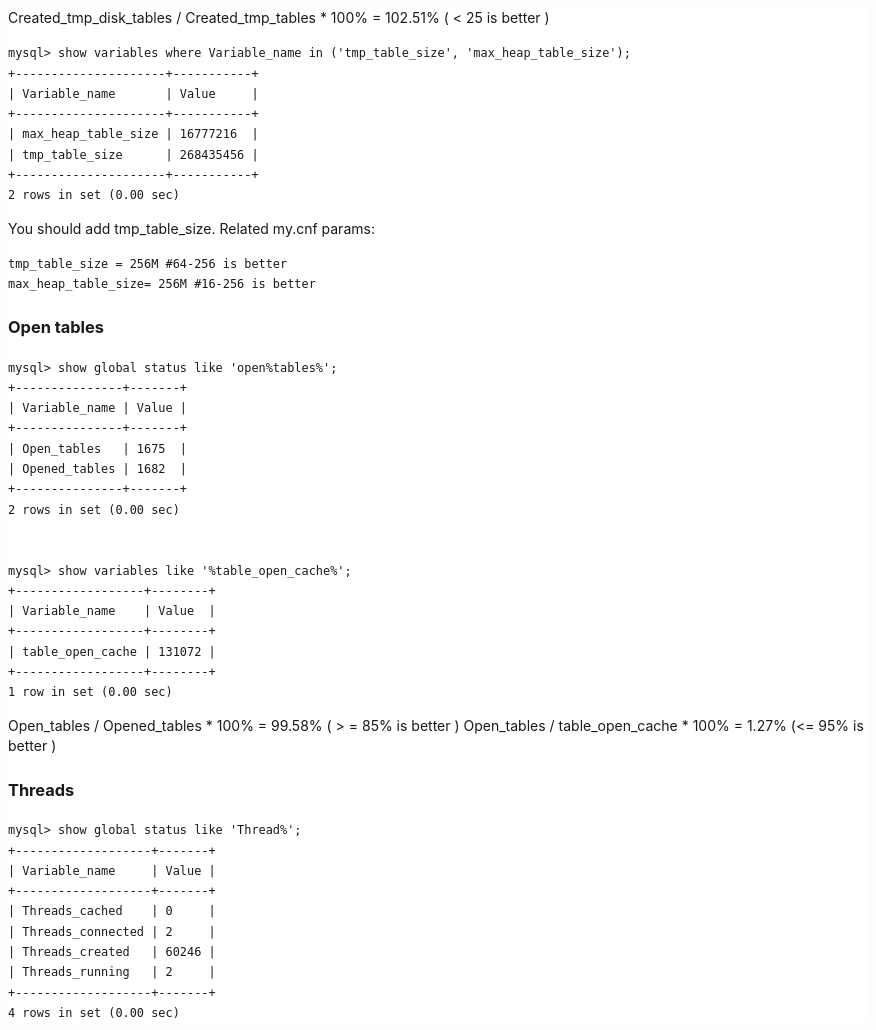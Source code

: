 Created_tmp_disk_tables / Created_tmp_tables * 100% = 102.51% ( < 25 is better )


	mysql> show variables where Variable_name in ('tmp_table_size', 'max_heap_table_size'); 
	+---------------------+-----------+
	| Variable_name       | Value     |
	+---------------------+-----------+
	| max_heap_table_size | 16777216  |
	| tmp_table_size      | 268435456 |
	+---------------------+-----------+
	2 rows in set (0.00 sec)

You should add tmp_table_size. Related my.cnf params:

	tmp_table_size = 256M #64-256 is better
	max_heap_table_size= 256M #16-256 is better 

### Open tables

	mysql> show global status like 'open%tables%'; 
	+---------------+-------+
	| Variable_name | Value |
	+---------------+-------+
	| Open_tables   | 1675  |
	| Opened_tables | 1682  |
	+---------------+-------+
	2 rows in set (0.00 sec)	


	mysql> show variables like '%table_open_cache%';  
	+------------------+--------+
	| Variable_name    | Value  |
	+------------------+--------+
	| table_open_cache | 131072 |
	+------------------+--------+
	1 row in set (0.00 sec)

Open_tables / Opened_tables * 100% = 99.58% ( > = 85% is better )
Open_tables / table_open_cache * 100% = 1.27% (<= 95% is better )


### Threads

	mysql> show global status like 'Thread%';  
	+-------------------+-------+
	| Variable_name     | Value |
	+-------------------+-------+
	| Threads_cached    | 0     |
	| Threads_connected | 2     |
	| Threads_created   | 60246 |
	| Threads_running   | 2     |
	+-------------------+-------+
	4 rows in set (0.00 sec) 

